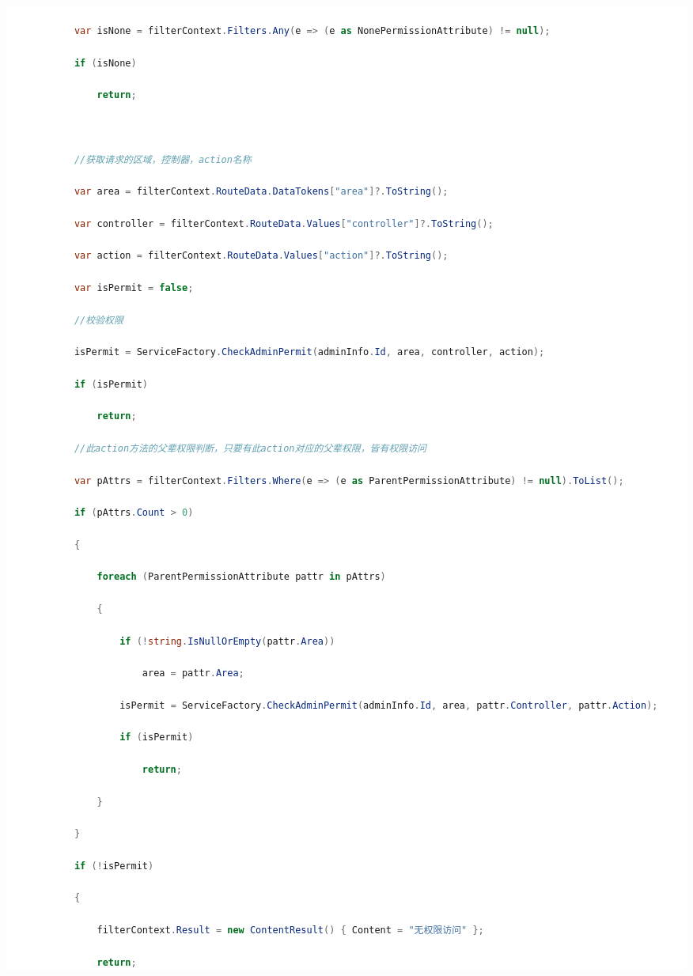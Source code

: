 ``` csharp

            var isNone = filterContext.Filters.Any(e => (e as NonePermissionAttribute) != null);

            if (isNone)

                return;



            //获取请求的区域，控制器，action名称

            var area = filterContext.RouteData.DataTokens["area"]?.ToString();

            var controller = filterContext.RouteData.Values["controller"]?.ToString();

            var action = filterContext.RouteData.Values["action"]?.ToString();

            var isPermit = false;

            //校验权限

            isPermit = ServiceFactory.CheckAdminPermit(adminInfo.Id, area, controller, action);

            if (isPermit)

                return;

            //此action方法的父辈权限判断，只要有此action对应的父辈权限，皆有权限访问

            var pAttrs = filterContext.Filters.Where(e => (e as ParentPermissionAttribute) != null).ToList();

            if (pAttrs.Count > 0)

            {

                foreach (ParentPermissionAttribute pattr in pAttrs)

                {

                    if (!string.IsNullOrEmpty(pattr.Area))

                        area = pattr.Area;

                    isPermit = ServiceFactory.CheckAdminPermit(adminInfo.Id, area, pattr.Controller, pattr.Action);

                    if (isPermit)

                        return;

                }

            }

            if (!isPermit)

            {

                filterContext.Result = new ContentResult() { Content = "无权限访问" };

                return;

```